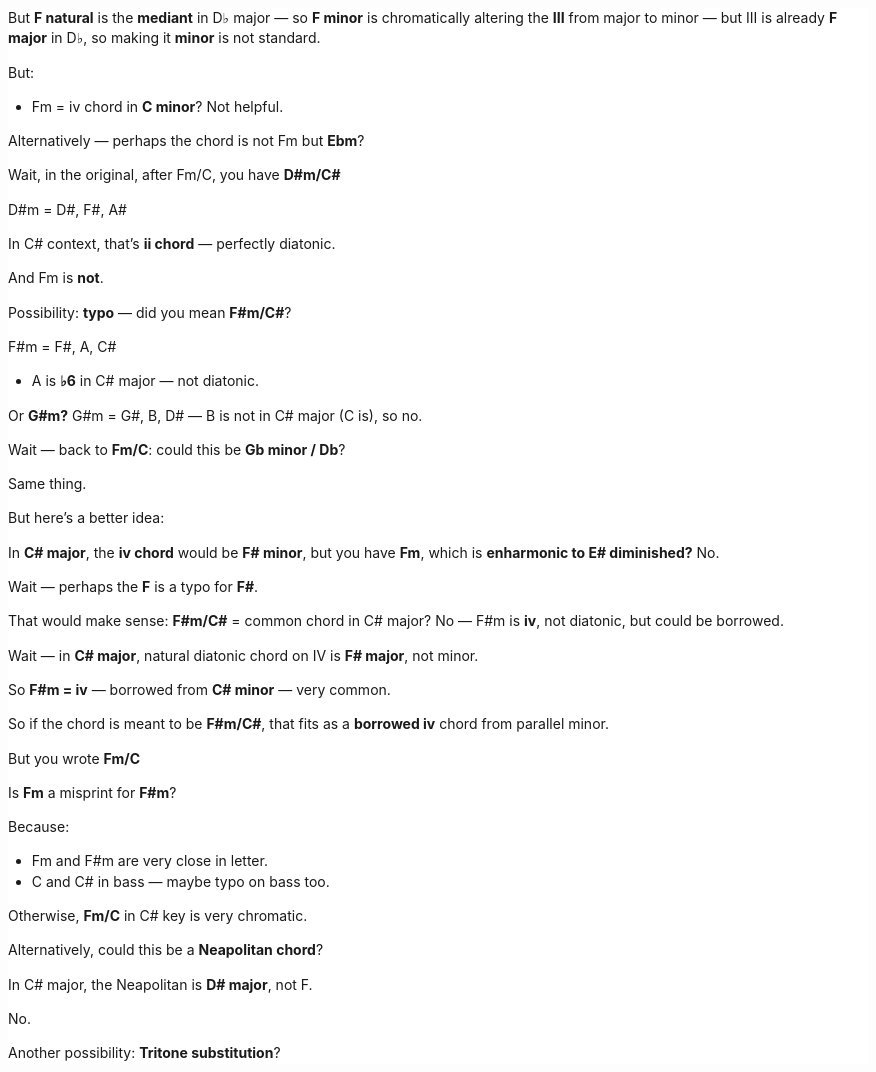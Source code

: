 But **F natural** is the **mediant** in D♭ major — so **F minor** is chromatically altering the **III** from major to minor — but III is already **F major** in D♭, so making it **minor** is not standard.

But:
- Fm = iv chord in **C minor**? Not helpful.

Alternatively — perhaps the chord is not Fm but **Ebm**?

Wait, in the original, after Fm/C, you have **D#m/C#**

D#m = D#, F#, A#

In C# context, that’s **ii chord** — perfectly diatonic.

And Fm is **not**.

Possibility: **typo** — did you mean **F#m/C#**?

F#m = F#, A, C#
- A is **♭6** in C# major — not diatonic.

Or **G#m?** G#m = G#, B, D# — B is not in C# major (C is), so no.

Wait — back to **Fm/C**: could this be **Gb minor / Db**?

Same thing.

But here’s a better idea:

In **C# major**, the **iv chord** would be **F# minor**, but you have **Fm**, which is **enharmonic to E# diminished?** No.

Wait — perhaps the **F** is a typo for **F#**.

That would make sense: **F#m/C#** = common chord in C# major? No — F#m is **iv**, not diatonic, but could be borrowed.

Wait — in **C# major**, natural diatonic chord on IV is **F# major**, not minor.

So **F#m = iv** — borrowed from **C# minor** — very common.

So if the chord is meant to be **F#m/C#**, that fits as a **borrowed iv** chord from parallel minor.

But you wrote **Fm/C**

Is **Fm** a misprint for **F#m**?

Because:
- Fm and F#m are very close in letter.
- C and C# in bass — maybe typo on bass too.

Otherwise, **Fm/C** in C# key is very chromatic.

Alternatively, could this be a **Neapolitan chord**?

In C# major, the Neapolitan is **D# major**, not F.

No.

Another possibility: **Tritone substitution**?
